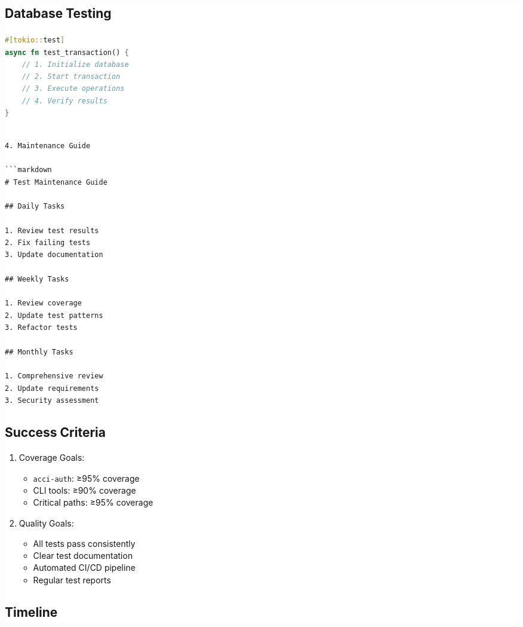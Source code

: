    ## Database Testing

   ```rust
   #[tokio::test]
   async fn test_transaction() {
       // 1. Initialize database
       // 2. Start transaction
       // 3. Execute operations
       // 4. Verify results
   }
   ```

   ```

4. Maintenance Guide

   ```markdown
   # Test Maintenance Guide
   
   ## Daily Tasks
   
   1. Review test results
   2. Fix failing tests
   3. Update documentation
   
   ## Weekly Tasks
   
   1. Review coverage
   2. Update test patterns
   3. Refactor tests
   
   ## Monthly Tasks
   
   1. Comprehensive review
   2. Update requirements
   3. Security assessment
   ```

## Success Criteria

1. Coverage Goals:
   - `acci-auth`: ≥95% coverage
   - CLI tools: ≥90% coverage
   - Critical paths: ≥95% coverage

2. Quality Goals:
   - All tests pass consistently
   - Clear test documentation
   - Automated CI/CD pipeline
   - Regular test reports

## Timeline
